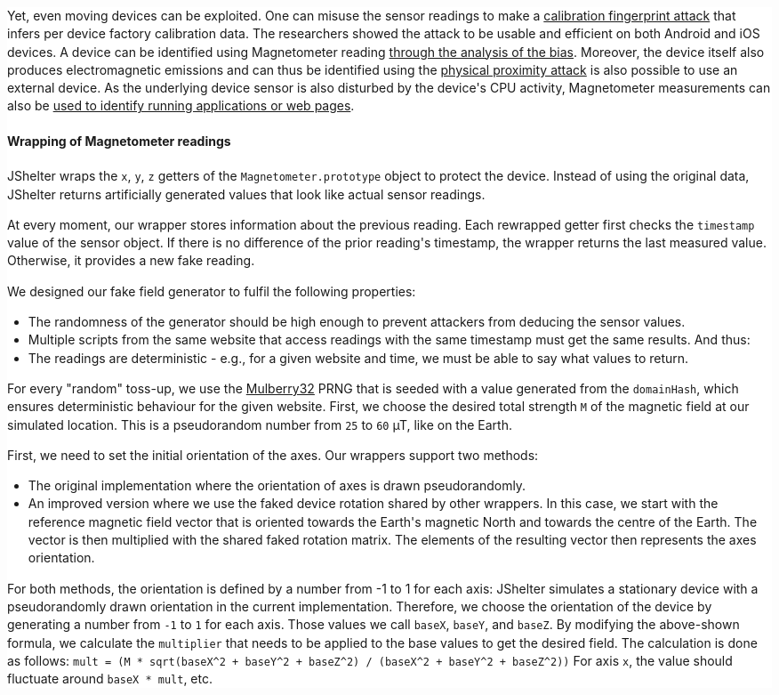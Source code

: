 Yet, even moving devices can be exploited. One can misuse the sensor readings
to make a [calibration fingerprint attack](https://www.ieee-security.org/TC/SP2019/papers/405.pdf)
that infers per device factory calibration data. The researchers showed the attack to be usable and efficient
on both Android and iOS devices. A device can be identified using Magnetometer reading
[through the analysis of the bias](https://seclab.bu.edu/papers/magnetometer-wisec2019.pdf).
Moreover, the device itself also produces electromagnetic emissions and can thus be identified
using the [physical proximity attack](https://seclab.bu.edu/papers/magnetometer-wisec2019.pdf)
is also possible to use an external device.
As the underlying device sensor is also disturbed by the device's CPU activity,
Magnetometer measurements can also be [used to identify running applications or web pages](https://arxiv.org/pdf/1906.11117.pdf).


#### Wrapping of Magnetometer readings

JShelter wraps the `x`, `y`, `z` getters of the `Magnetometer.prototype` object to protect the device.
Instead of using the original data, JShelter returns artificially generated values that look like actual sensor readings.

At every moment, our wrapper stores information about the previous reading. Each rewrapped getter first checks the
`timestamp` value of the sensor object. If there is no difference of the prior reading's timestamp,
the wrapper returns the last measured value. Otherwise, it provides a new fake reading.

We designed our fake field generator to fulfil the following properties:

* The randomness of the generator should be high enough to prevent attackers from deducing the sensor values.
* Multiple scripts from the same website that access readings with the same timestamp must get the same results. And thus:
* The readings are deterministic - e.g., for a given website and time, we must be able to say what values to return.

For every "random" toss-up, we use the [Mulberry32](https://gist.github.com/tommyettinger/46a874533244883189143505d203312c) PRNG
that is seeded with a value generated from the `domainHash`, which ensures deterministic
behaviour for the given website.
First, we choose the desired total strength `M` of the magnetic field at our simulated location.
This is a pseudorandom number from `25` to `60` &micro;T, like on the Earth.

First, we need to set the initial orientation of the axes. Our wrappers support
two methods:

* The original implementation where the orientation of axes is drawn pseudorandomly.
* An improved version where we use the faked device rotation shared by other wrappers.
In this case, we start with the reference magnetic field vector that is oriented towards
the Earth's magnetic North and towards the centre of the Earth.
The vector is then multiplied with the shared faked rotation matrix. The elements
of the resulting vector then represents the axes orientation.

For both methods, the orientation is defined by a number from -1 to 1 for each axis:
JShelter simulates a stationary device with a pseudorandomly drawn orientation in the current implementation.
Therefore, we choose the orientation of the device by generating a number from `-1` to `1` for each axis.
Those values we call `baseX`, `baseY`, and `baseZ`.
By modifying the above-shown formula, we calculate the `multiplier` that needs to be
applied to the base values to get the desired field.
The calculation is done as follows: `mult = (M * sqrt(baseX^2 + baseY^2 + baseZ^2) / (baseX^2 + baseY^2 + baseZ^2))`
For axis `x`, the value should fluctuate around `baseX * mult`, etc.
